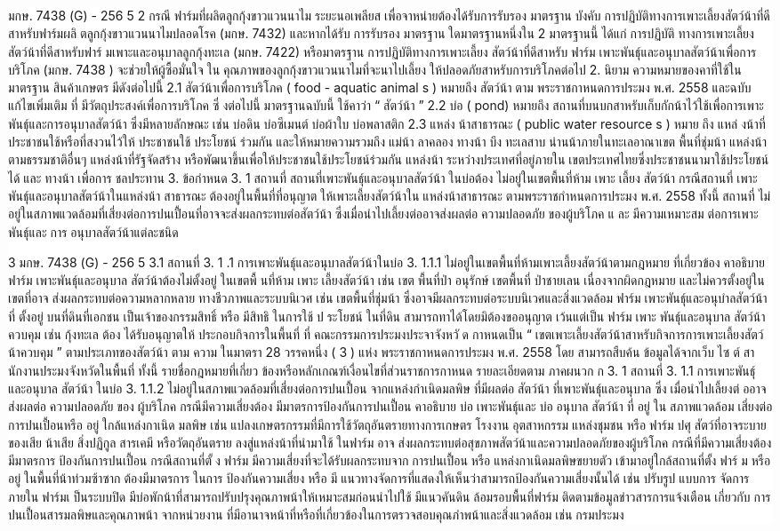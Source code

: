 มกษ. 7438 (G) - 256 5 2 กรณี ฟาร์มที่ผลิตลูกกุ้งขาวแวนนาไม ระยะนอเพลียส เพื่อจาหน่ายต้องได้รับการรับรอง มาตรฐาน บังคับ การปฏิบัติทางการเพาะเลี้ยงสัตว์น้าที่ดีสาหรับฟาร์มผลิ ตลูกกุ้งขาวแวนนาไมปลอดโรค (มกษ. 7432) และหากได้รับ การรับรอง มาตรฐาน ใดมาตรฐานหนึ่งใน 2 มาตรฐานนี้ ได้แก่ การปฏิบัติ ทางการเพาะเลี้ยง สัตว์น้าที่ดีสาหรับฟาร์ มเพาะและอนุบาลลูกกุ้งทะเล (มกษ. 7422) หรือมาตรฐาน การปฏิบัติทางการเพาะเลี้ยง สัตว์น้าที่ดีสาหรับ ฟาร์ม เพาะพันธุ์และอนุบาลสัตว์น้าเพื่อการ บริโภค (มกษ. 7438 ) จะช่วยให้ผู้ซื้อมั่นใจ ใน คุณภาพของลูกกุ้งขาวแวนนาไมที่จะนาไปเลี้ยง ให้ปลอดภัยสาหรับการบริโภคต่อไป 2. นิยาม ความหมายของคาที่ใช้ในมาตรฐาน สินค้าเกษตร มีดังต่อไปนี้ 2.1 สัตว์น้าเพื่อการบริโภค ( food - aquatic animal s ) หมายถึง สัตว์น้า ตาม พระราชกาหนดการประมง พ.ศ. 2558 และฉบับแก้ไขเพิ่มเติม ที่ มีวัตถุประสงค์เพื่อการบริโภค ซึ่ งต่อไปนี้ มาตรฐานฉบับนี้ ใช้คาว่า “ สัตว์น้า ” 2.2 บ่อ ( pond) หมายถึง สถานที่บนบกสาหรับเก็บกักน้าไว้ใช้เพื่อการเพาะพันธุ์และการอนุบาลสัตว์น้า ซึ่งมีหลายลักษณะ เช่น บ่อดิน บ่อซีเมนต์ บ่อผ้าใบ บ่อพลาสติก 2.3 แหล่ง น้าสาธารณะ ( public water resource s ) หมาย ถึง แหล่ งน้าที่ประชาชนใช้หรือที่สงวนไว้ให้ ประชาชนใช้ ประโยชน์ ร่วมกัน และให้หมายความรวมถึง แม่น้า ลาคลอง ทางน้า บึง ทะเลสาบ น่านน้าภายในทะเลอาณาเขต พื้นที่ชุ่มน้า แหล่งน้าตามธรรมชาติอื่นๆ แหล่งน้าที่รัฐจัดสร้าง หรือพัฒนาขึ้นเพื่อให้ประชาชนใช้ประโยชน์ร่วมกัน แหล่งน้า ระหว่างประเทศที่อยู่ภายใน เขตประเทศไทยซึ่งประชาชนนามาใช้ประโยชน์ได้ และ ทางน้า เพื่อการ ชลประทาน 3. ข้อกำหนด 3. 1 สถานที่ สถานที่เพาะพันธุ์และอนุบาลสัตว์น้า ในบ่อต้อง ไม่อยู่ในเขตพื้นที่ห้าม เพาะ เลี้ยง สัตว์น้า กรณีสถานที่ เพาะพันธุ์และอนุบาลสัตว์น้าในแหล่งน้า สาธารณะ ต้องอยู่ในพื้นที่ที่อนุญาต ให้เพาะเลี้ยงสัตว์น้าใน แหล่งน้าสาธารณะ ตามพระราชกำหนดการประมง พ.ศ. 2558 ทั้งนี้ สถานที่ ไม่อยู่ในสภาพแวดล้อมที่เสี่ยงต่อการปนเปื้อนที่อาจจะส่งผลกระทบต่อสัตว์น้า ซึ่งเมื่อนำไปเลี้ยงต่ออาจส่งผลต่อ ความปลอดภัย ของผู้บริโภค แ ละ มีความเหมาะสม ต่อการเพาะพันธุ์และ การ อนุบาลสัตว์น้าแต่ละชนิด

3 มกษ. 7438 (G) - 256 5 3.1 สถานที่ 3. 1 .1 การเพาะพันธุ์และอนุบาลสัตว์น้าในบ่อ 3. 1.1.1 ไม่อยู่ในเขตพื้นที่ห้ามเพาะเลี้ยงสัตว์น้าตามกฎหมาย ที่เกี่ยวข้อง คาอธิบาย ฟาร์ม เพาะพันธุ์และอนุบาล สัตว์น้าต้องไม่ตั้งอยู่ ในเขตพื้ นที่ห้าม เพาะ เลี้ยงสัตว์น้า เช่น เขต พื้นที่ป่า อนุรักษ์ เขตพื้นที่ ป่าชายเลน เนื่องจากผิดกฎหมาย และไม่ควรตั้งอยู่ในเขตที่อาจ ส่งผลกระทบต่อความหลากหลาย ทางชีวภาพและระบบนิเวศ เช่น เขตพื้นที่ชุ่มน้า ซึ่งอาจมีผลกระทบต่อระบบนิเวศและสิ่งแวดล้อม ฟาร์ม เพาะพันธุ์และอนุบำลสัตว์น้า ที่ ตั้งอยู่ บนที่ดินที่เอกชน เป็นเจ้าของกรรมสิทธิ์ หรือ มีสิทธิ ในการใช้ ป ระโยชน์ ในที่ดิน สามารถทาได้โดยมิต้องขออนุญาต เว้นแต่เป็น ฟาร์ม เพาะ พันธุ์และอนุบาล สัตว์น้า ควบคุม เช่น กุ้งทะเล ต้อง ได้รับอนุญาตให้ ประกอบกิจการในพื้นที่ ที่ คณะกรรมการประมงประจาจังหวั ด กาหนดเป็น “ เขตเพาะเลี้ยงสัตว์น้าสาหรับกิจการการเพาะเลี้ยงสัตว์น้าควบคุม ” ตามประเภทของสัตว์น้า ตาม ความ ในมาตรา 28 วรรคหนึ่ง ( 3 ) แห่ง พระราชกาหนดการประมง พ.ศ. 2558 โดย สามารถสืบค้น ข้อมูลได้จากเว็บ ไซ ต์ สานักงานประมงจังหวัดในพื้นที่ ทั้งนี้ รายชื่อกฎหมายที่เกี่ยว ข้องหรือหลักเกณฑ์เงื่อนไขที่ส่วนราชการกาหนด รายละเอียดตาม ภาคผนวก ก 3. 1 สถานที่ 3. 1.1 การเพาะพันธุ์และอนุบาล สัตว์น้า ในบ่อ 3. 1.1.2 ไม่อยู่ในสภาพแวดล้อมที่เสี่ยงต่อการปนเปื้อน จากแหล่งกำเนิดมลพิษ ที่มีผลต่อ สัตว์น้า ที่เพาะพันธุ์และอนุบาล ซึ่ง เมื่อนำไปเลี้ยงต่ ออาจส่งผลต่อ ความปลอดภัย ของ ผู้บริโภค กรณีมีความเสี่ยงต้อง มีมาตรการป้องกันการปนเปื้อน คาอธิบาย บ่อ เพาะพันธุ์และ บ่อ อนุบาล สัตว์น้า ที่ อยู่ ใน สภาพแวดล้อม เสี่ยงต่อการปนเปื้อนหรือ อยู่ ใกล้แหล่งกาเนิด มลพิษ เช่น แปลงเกษตรกรรมที่มีการใช้วัตถุอันตรายทางการเกษตร โรงงาน อุตสาหกรรม แหล่งชุมชน หรือ ฟาร์ม ปศุ สัตว์ที่อาจระบายของเสีย น้าเสีย สิ่งปฏิกูล สารเคมี หรือวัตถุอันตราย ลงสู่แหล่งน้าที่นำมาใช้ ในฟาร์ม อาจ ส่งผลกระทบต่อสุขภาพสัตว์น้าและความปลอดภัยของผู้บริโภค กรณีที่มีความเสี่ยงต้องมีมาตรการ ป้องกันการปนเปื้อน กรณีสถานที่ตั้ ง ฟาร์ม มีความเสี่ยงที่จะได้รับผลกระทบจาก การปนเปื้อน หรือ แหล่งกาเนิดมลพิษขยายตัว เข้ามาอยู่ใกล้สถานที่ตั้ง ฟาร์ ม หรือ อยู่ ในพื้นที่น้าท่วมซ้าซาก ต้องมีมาตรการ ในการ ป้องกันความเสี่ยง หรือ มี แนวทางจัดการที่แสดงให้เห็นว่าสามารถป้องกันความเสี่ยงนั้นได้ เช่น ปรับรูป แบบการ จัดการภายใน ฟาร์มเ ป็นระบบปิด มีบ่อพักน้าที่สามารถปรับปรุงคุณภาพน้าให้เหมาะสมก่อนนำไปใช้ มีแนวคันดิน ล้อมรอบพื้นที่ฟาร์ม ติดตามข้อมูลข่าวสารการแจ้งเตือน เกี่ยวกับ การปนเปื้อนสารมลพิษและคุณภาพน้า จากหน่วยงาน ที่มีอานาจหน้าที่หรือที่เกี่ยวข้องในการตรวจสอบคุณภำพน้าและสิ่งแวดล้อม เช่น กรมประมง
